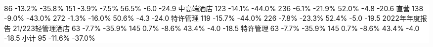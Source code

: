 86
-13.2%
-35.8%
151
-3.9%
-7.5%
56.5%
-6.0
-24.9
中高端酒店
123
-14.1%
-44.0%
236
-6.1%
-21.9%
52.0%
-4.8
-20.6
直营
138
-9.0%
-43.0%
272
-1.3%
-16.0%
50.6%
-4.3
-24.0
特许管理
119
-15.7%
-44.0%
226
-7.8%
-23.3%
52.4%
-5.0
-19.5
2022年年度报告
21/223轻管理酒店
63
-7.7%
-35.9%
145
0.7%
-8.6%
43.4%
-4.0
-18.5
特许管理
63
-7.7%
-35.9%
145
0.7%
-8.6%
43.4%
-4.0
-18.5
小计
95
-11.6%
-37.0%